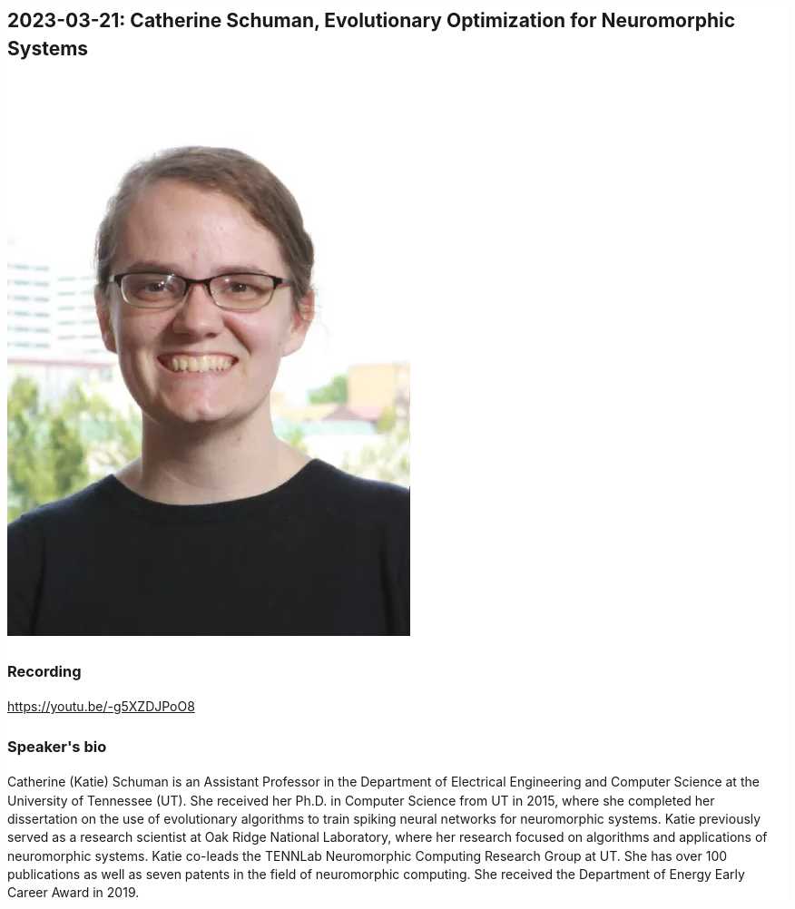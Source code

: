 
## 2023-03-21: Catherine Schuman, Evolutionary Optimization for Neuromorphic Systems

![Catherine Schuman](catherine-schuman.webp)

### Recording 

https://youtu.be/-g5XZDJPoO8

### Speaker's bio

Catherine (Katie) Schuman is an Assistant Professor in the Department of Electrical Engineering and Computer Science at the University of Tennessee (UT). She received her Ph.D. in Computer Science from UT in 2015, where she completed her dissertation on the use of evolutionary algorithms to train spiking neural networks for neuromorphic systems. Katie previously served as a research scientist at Oak Ridge National Laboratory, where her research focused on algorithms and applications of neuromorphic systems.  Katie co-leads the TENNLab Neuromorphic Computing Research Group at UT.  She has over 100 publications as well as seven patents in the field of neuromorphic computing. She received the Department of Energy Early Career Award in 2019.
